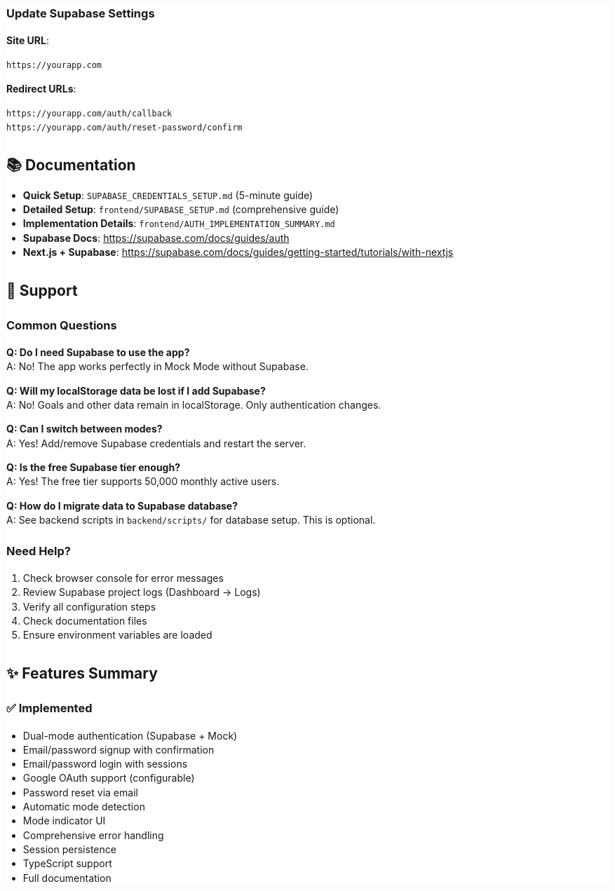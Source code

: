 ### Update Supabase Settings

**Site URL**:
```
https://yourapp.com
```

**Redirect URLs**:
```
https://yourapp.com/auth/callback
https://yourapp.com/auth/reset-password/confirm
```

## 📚 Documentation

- **Quick Setup**: `SUPABASE_CREDENTIALS_SETUP.md` (5-minute guide)
- **Detailed Setup**: `frontend/SUPABASE_SETUP.md` (comprehensive guide)
- **Implementation Details**: `frontend/AUTH_IMPLEMENTATION_SUMMARY.md`
- **Supabase Docs**: https://supabase.com/docs/guides/auth
- **Next.js + Supabase**: https://supabase.com/docs/guides/getting-started/tutorials/with-nextjs

## 🤝 Support

### Common Questions

**Q: Do I need Supabase to use the app?**  
A: No! The app works perfectly in Mock Mode without Supabase.

**Q: Will my localStorage data be lost if I add Supabase?**  
A: No! Goals and other data remain in localStorage. Only authentication changes.

**Q: Can I switch between modes?**  
A: Yes! Add/remove Supabase credentials and restart the server.

**Q: Is the free Supabase tier enough?**  
A: Yes! The free tier supports 50,000 monthly active users.

**Q: How do I migrate data to Supabase database?**  
A: See backend scripts in `backend/scripts/` for database setup. This is optional.

### Need Help?

1. Check browser console for error messages
2. Review Supabase project logs (Dashboard → Logs)
3. Verify all configuration steps
4. Check documentation files
5. Ensure environment variables are loaded

## ✨ Features Summary

### ✅ Implemented
- Dual-mode authentication (Supabase + Mock)
- Email/password signup with confirmation
- Email/password login with sessions
- Google OAuth support (configurable)
- Password reset via email
- Automatic mode detection
- Mode indicator UI
- Comprehensive error handling
- Session persistence
- TypeScript support
- Full documentation
